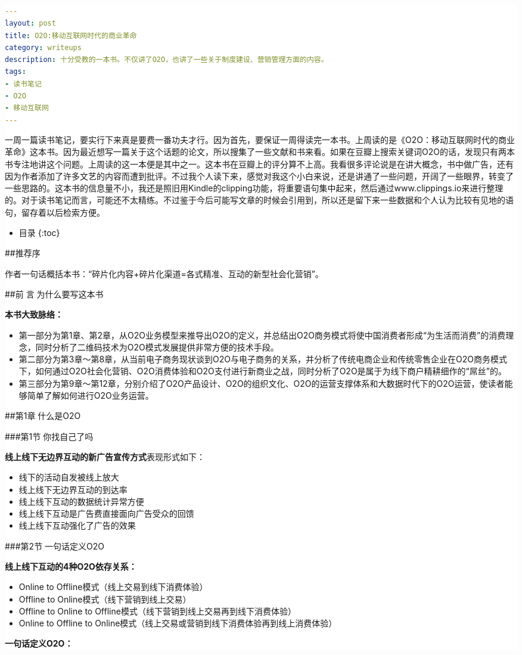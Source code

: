 ```yaml
---
layout: post
title: O2O:移动互联网时代的商业革命
category: writeups
description: 十分受教的一本书。不仅讲了O2O，也讲了一些关于制度建设、营销管理方面的内容。
tags:
- 读书笔记
- O2O
- 移动互联网
---
```


一周一篇读书笔记，要实行下来真是要费一番功夫才行。因为首先，要保证一周得读完一本书。上周读的是《O2O：移动互联网时代的商业革命》这本书。因为最近想写一篇关于这个话题的论文，所以搜集了一些文献和书来看。如果在豆瓣上搜索关键词O2O的话，发现只有两本书专注地讲这个问题。上周读的这一本便是其中之一。这本书在豆瓣上的评分算不上高。我看很多评论说是在讲大概念，书中做广告，还有因为作者添加了许多文艺的内容而遭到批评。不过我个人读下来，感觉对我这个小白来说，还是讲通了一些问题，开阔了一些眼界，转变了一些思路的。这本书的信息量不小，我还是照旧用Kindle的clipping功能，将重要语句集中起来，然后通过www.clippings.io来进行整理的。对于读书笔记而言，可能还不太精练。不过鉴于今后可能写文章的时候会引用到，所以还是留下来一些数据和个人认为比较有见地的语句，留存着以后检索方便。

- 目录
{:toc}

##推荐序

作者一句话概括本书：“碎片化内容+碎片化渠道=各式精准、互动的新型社会化营销”。

##前 言 为什么要写这本书

**本书大致脉络：**

- 第一部分为第1章、第2章，从O2O业务模型来推导出O2O的定义，并总结出O2O商务模式将使中国消费者形成“为生活而消费”的消费理念，同时分析了二维码技术为O2O模式发展提供非常方便的技术手段。
- 第二部分为第3章～第8章，从当前电子商务现状谈到O2O与电子商务的关系，并分析了传统电商企业和传统零售企业在O2O商务模式下，如何通过O2O社会化营销、O2O消费体验和O2O支付进行新商业之战，同时分析了O2O是属于为线下商户精耕细作的“屌丝”的。 
-  第三部分为第9章～第12章，分别介绍了O2O产品设计、O2O的组织文化、O2O的运营支撑体系和大数据时代下的O2O运营，使读者能够简单了解如何进行O2O业务运营。


##第1章 什么是O2O

###第1节 你找自己了吗

**线上线下无边界互动的新广告宣传方式**表现形式如下：

- 线下的活动自发被线上放大
- 线上线下无边界互动的到达率
- 线上线下互动的数据统计异常方便
- 线上线下互动是广告费直接面向广告受众的回馈
- 线上线下互动强化了广告的效果


###第2节 一句话定义O2O

**线上线下互动的4种O2O依存关系：**

- Online to Offline模式（线上交易到线下消费体验）
- Offline to Online模式（线下营销到线上交易）
- Offline to Online to Offline模式（线下营销到线上交易再到线下消费体验）
- Online to Offline to Online模式（线上交易或营销到线下消费体验再到线上消费体验）

**一句话定义O2O：**
